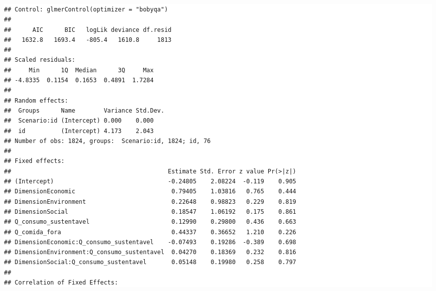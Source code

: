     ## Control: glmerControl(optimizer = "bobyqa")
    ## 
    ##      AIC      BIC   logLik deviance df.resid 
    ##   1632.8   1693.4   -805.4   1610.8     1813 
    ## 
    ## Scaled residuals: 
    ##     Min      1Q  Median      3Q     Max 
    ## -4.8335  0.1154  0.1653  0.4891  1.7284 
    ## 
    ## Random effects:
    ##  Groups      Name        Variance Std.Dev.
    ##  Scenario:id (Intercept) 0.000    0.000   
    ##  id          (Intercept) 4.173    2.043   
    ## Number of obs: 1824, groups:  Scenario:id, 1824; id, 76
    ## 
    ## Fixed effects:
    ##                                            Estimate Std. Error z value Pr(>|z|)
    ## (Intercept)                                -0.24805    2.08224  -0.119    0.905
    ## DimensionEconomic                           0.79405    1.03816   0.765    0.444
    ## DimensionEnvironment                        0.22648    0.98823   0.229    0.819
    ## DimensionSocial                             0.18547    1.06192   0.175    0.861
    ## Q_consumo_sustentavel                       0.12990    0.29800   0.436    0.663
    ## Q_comida_fora                               0.44337    0.36652   1.210    0.226
    ## DimensionEconomic:Q_consumo_sustentavel    -0.07493    0.19286  -0.389    0.698
    ## DimensionEnvironment:Q_consumo_sustentavel  0.04270    0.18369   0.232    0.816
    ## DimensionSocial:Q_consumo_sustentavel       0.05148    0.19980   0.258    0.797
    ## 
    ## Correlation of Fixed Effects: